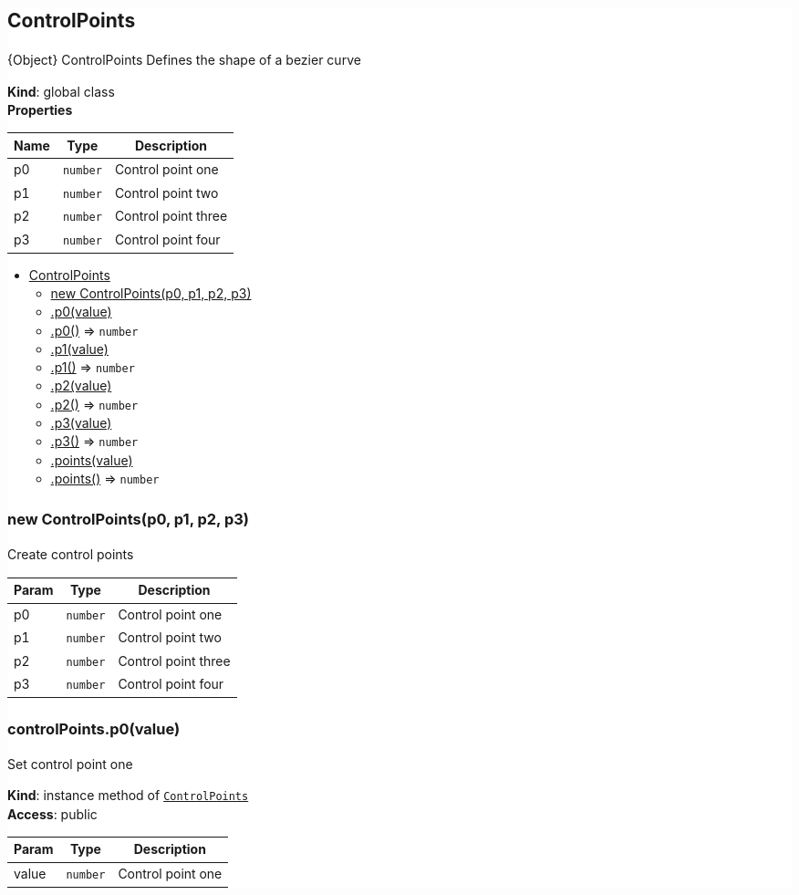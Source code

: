 ## ControlPoints
{Object} ControlPoints                      Defines the shape of a bezier curve

**Kind**: global class  
**Properties**

| Name | Type | Description |
| --- | --- | --- |
| p0 | <code>number</code> | Control point one |
| p1 | <code>number</code> | Control point two |
| p2 | <code>number</code> | Control point three |
| p3 | <code>number</code> | Control point four |


* [ControlPoints](#ControlPoints)
    * [new ControlPoints(p0, p1, p2, p3)](#new_ControlPoints_new)
    * [.p0(value)](#ControlPoints+p0)
    * [.p0()](#ControlPoints+p0) ⇒ <code>number</code>
    * [.p1(value)](#ControlPoints+p1)
    * [.p1()](#ControlPoints+p1) ⇒ <code>number</code>
    * [.p2(value)](#ControlPoints+p2)
    * [.p2()](#ControlPoints+p2) ⇒ <code>number</code>
    * [.p3(value)](#ControlPoints+p3)
    * [.p3()](#ControlPoints+p3) ⇒ <code>number</code>
    * [.points(value)](#ControlPoints+points)
    * [.points()](#ControlPoints+points) ⇒ <code>number</code>

<a name="new_ControlPoints_new"></a>

### new ControlPoints(p0, p1, p2, p3)
Create control points


| Param | Type | Description |
| --- | --- | --- |
| p0 | <code>number</code> | Control point one |
| p1 | <code>number</code> | Control point two |
| p2 | <code>number</code> | Control point three |
| p3 | <code>number</code> | Control point four |

<a name="ControlPoints+p0"></a>

### controlPoints.p0(value)
Set control point one

**Kind**: instance method of [<code>ControlPoints</code>](#ControlPoints)  
**Access**: public  

| Param | Type | Description |
| --- | --- | --- |
| value | <code>number</code> | Control point one |
